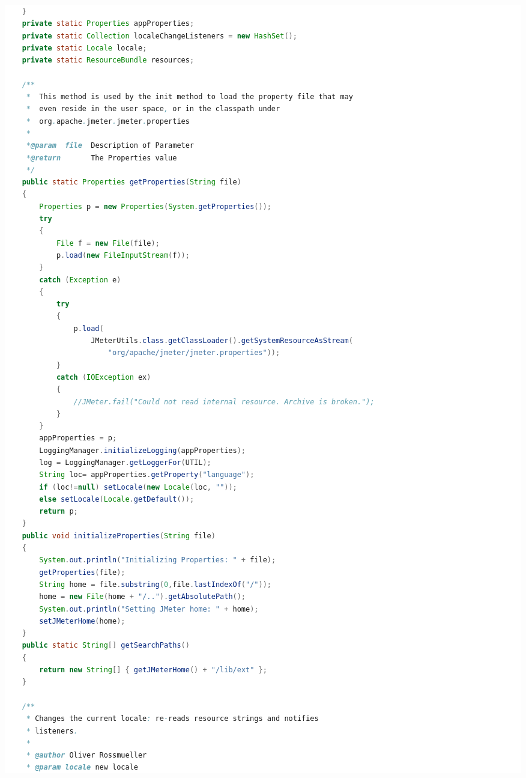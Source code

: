 ```java
	}
	private static Properties appProperties;
	private static Collection localeChangeListeners = new HashSet();
	private static Locale locale;
	private static ResourceBundle resources;

	/**
	 *  This method is used by the init method to load the property file that may
	 *  even reside in the user space, or in the classpath under
	 *  org.apache.jmeter.jmeter.properties
	 *
	 *@param  file  Description of Parameter
	 *@return       The Properties value
	 */
	public static Properties getProperties(String file)
	{
		Properties p = new Properties(System.getProperties());
		try
		{
			File f = new File(file);
			p.load(new FileInputStream(f));
		}
		catch (Exception e)
		{
			try
			{
				p.load(
					JMeterUtils.class.getClassLoader().getSystemResourceAsStream(
						"org/apache/jmeter/jmeter.properties"));
			}
			catch (IOException ex)
			{
				//JMeter.fail("Could not read internal resource. Archive is broken.");
			}
		}
		appProperties = p;
		LoggingManager.initializeLogging(appProperties);
		log = LoggingManager.getLoggerFor(UTIL);
		String loc= appProperties.getProperty("language");
		if (loc!=null) setLocale(new Locale(loc, ""));
		else setLocale(Locale.getDefault());
		return p;
	}
	public void initializeProperties(String file)
	{
		System.out.println("Initializing Properties: " + file);
		getProperties(file);
		String home = file.substring(0,file.lastIndexOf("/"));
		home = new File(home + "/..").getAbsolutePath();
		System.out.println("Setting JMeter home: " + home);
		setJMeterHome(home);
	}
	public static String[] getSearchPaths()
	{
		return new String[] { getJMeterHome() + "/lib/ext" };
	}

	/**
	 * Changes the current locale: re-reads resource strings and notifies
	 * listeners.
	 *
	 * @author Oliver Rossmueller
	 * @param locale new locale
```